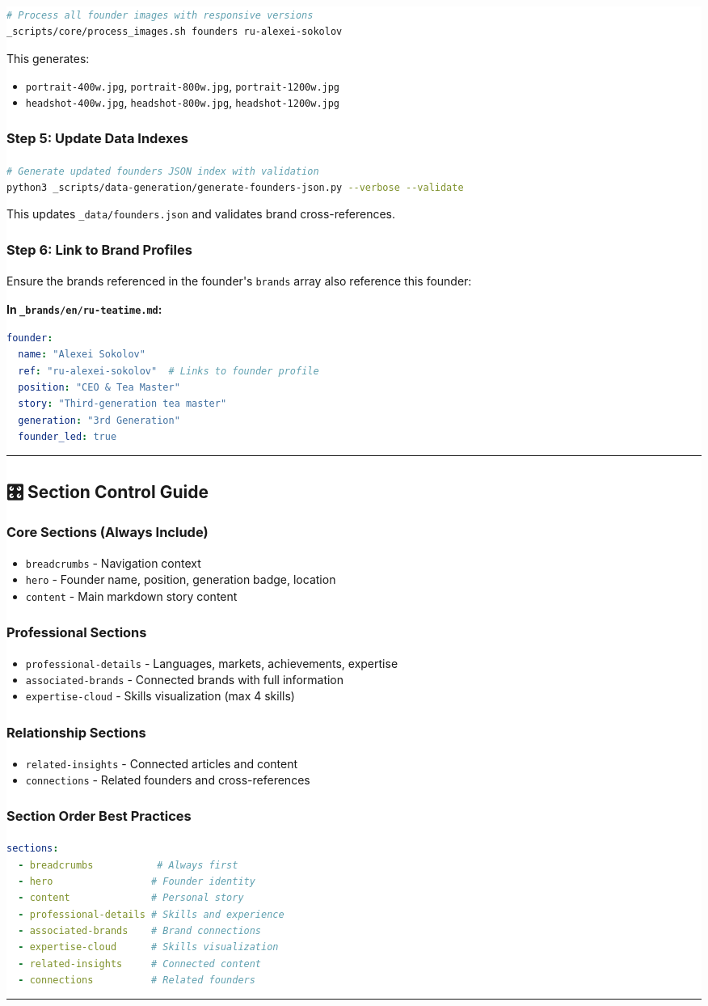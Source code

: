 ```bash
# Process all founder images with responsive versions
_scripts/core/process_images.sh founders ru-alexei-sokolov
```

This generates:
- `portrait-400w.jpg`, `portrait-800w.jpg`, `portrait-1200w.jpg`
- `headshot-400w.jpg`, `headshot-800w.jpg`, `headshot-1200w.jpg`

### Step 5: Update Data Indexes

```bash
# Generate updated founders JSON index with validation
python3 _scripts/data-generation/generate-founders-json.py --verbose --validate
```

This updates `_data/founders.json` and validates brand cross-references.

### Step 6: Link to Brand Profiles

Ensure the brands referenced in the founder's `brands` array also reference this founder:

**In `_brands/en/ru-teatime.md`:**
```yaml
founder:
  name: "Alexei Sokolov"
  ref: "ru-alexei-sokolov"  # Links to founder profile
  position: "CEO & Tea Master"
  story: "Third-generation tea master"
  generation: "3rd Generation"
  founder_led: true
```

---

## 🎛️ Section Control Guide

### Core Sections (Always Include)
- `breadcrumbs` - Navigation context
- `hero` - Founder name, position, generation badge, location
- `content` - Main markdown story content

### Professional Sections
- `professional-details` - Languages, markets, achievements, expertise
- `associated-brands` - Connected brands with full information
- `expertise-cloud` - Skills visualization (max 4 skills)

### Relationship Sections
- `related-insights` - Connected articles and content
- `connections` - Related founders and cross-references

### Section Order Best Practices
```yaml
sections:
  - breadcrumbs           # Always first
  - hero                 # Founder identity
  - content              # Personal story
  - professional-details # Skills and experience
  - associated-brands    # Brand connections
  - expertise-cloud      # Skills visualization
  - related-insights     # Connected content
  - connections          # Related founders
```

---